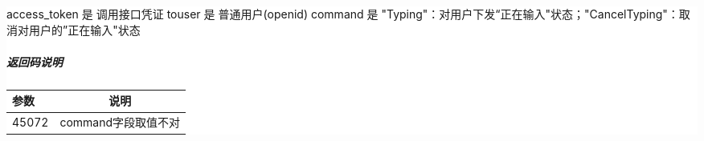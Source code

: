 </tr>

</thead>

<tbody>

<tr>

<td>access_token</td>

<td>是</td>

<td>调用接口凭证</td>

</tr>

<tr>

<td>touser</td>

<td>是</td>

<td>普通用户(openid)</td>

</tr>

<tr>

<td>command</td>

<td>是</td>

<td>"Typing"：对用户下发“正在输入"状态；"CancelTyping"：取消对用户的”正在输入"状态</td>

</tr>

</tbody>

</table>

##### 返回码说明

<table>

<thead>

<tr>

<th style="text-align:left">参数</th>

<th>说明</th>

</tr>

</thead>

<tbody>

<tr>

<td style="text-align:left">45072</td>

<td>command字段取值不对</td>

</tr>
